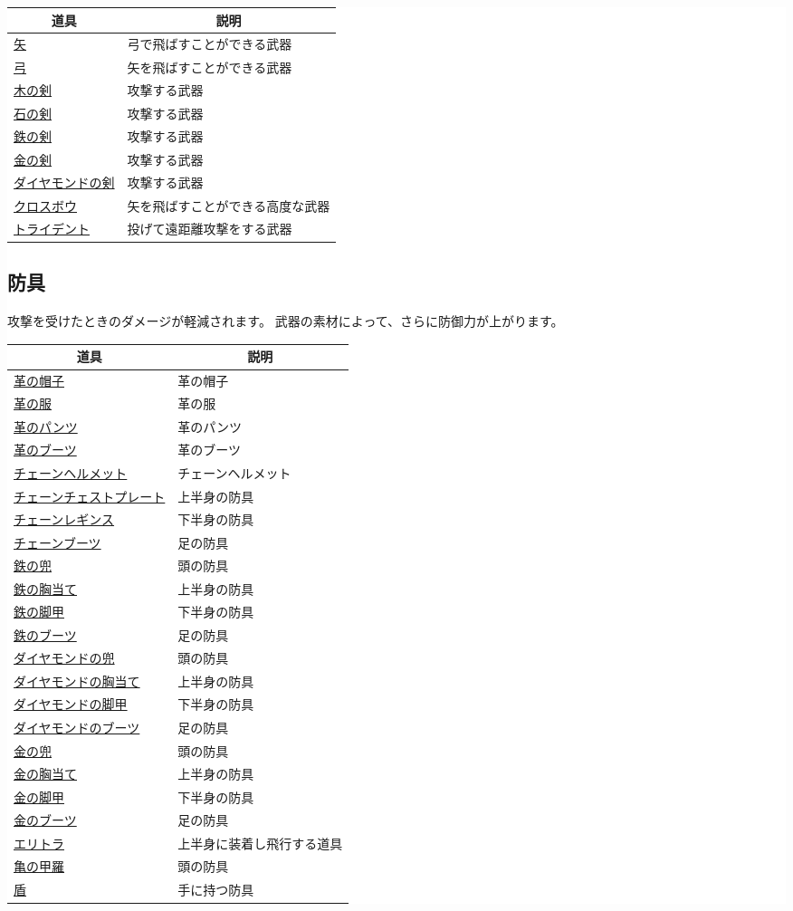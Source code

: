 |道具|説明|
|---|---|
|[矢](矢)|弓で飛ばすことができる武器|
|[弓](弓)|矢を飛ばすことができる武器|
|[木の剣](木の剣)|攻撃する武器|
|[石の剣](石の剣)|攻撃する武器|
|[鉄の剣](鉄の剣)|攻撃する武器|
|[金の剣](金の剣)|攻撃する武器|
|[ダイヤモンドの剣](ダイヤモンドの剣)|攻撃する武器|
|[クロスボウ](クロスボウ)|矢を飛ばすことができる高度な武器|
|[トライデント](トライデント)|投げて遠距離攻撃をする武器|

## <a name="防具"></a>防具

攻撃を受けたときのダメージが軽減されます。
武器の素材によって、さらに防御力が上がります。

|道具|説明|
|---|---|
|[革の帽子](革の帽子)|革の帽子|
|[革の服](革の服)|革の服|
|[革のパンツ](革のパンツ)|革のパンツ|
|[革のブーツ](革のブーツ)|革のブーツ|
|[チェーンヘルメット](チェーンヘルメット)|チェーンヘルメット|
|[チェーンチェストプレート](チェーンチェストプレート)|上半身の防具|
|[チェーンレギンス](チェーンレギンス)|下半身の防具|
|[チェーンブーツ](チェーンブーツ)|足の防具|
|[鉄の兜](鉄の兜)|頭の防具|
|[鉄の胸当て](鉄の胸当て)|上半身の防具|
|[鉄の脚甲](鉄の脚甲)|下半身の防具|
|[鉄のブーツ](鉄のブーツ)|足の防具|
|[ダイヤモンドの兜](ダイヤモンドの兜)|頭の防具|
|[ダイヤモンドの胸当て](ダイヤモンドの胸当て)|上半身の防具|
|[ダイヤモンドの脚甲](ダイヤモンドの脚甲)|下半身の防具|
|[ダイヤモンドのブーツ](ダイヤモンドのブーツ)|足の防具|
|[金の兜](金の兜)|頭の防具|
|[金の胸当て](金の胸当て)|上半身の防具|
|[金の脚甲](金の脚甲)|下半身の防具|
|[金のブーツ](金のブーツ)|足の防具|
|[エリトラ](エリトラ)|上半身に装着し飛行する道具|
|[亀の甲羅](亀の甲羅)|頭の防具|
|[盾](盾)|手に持つ防具|
